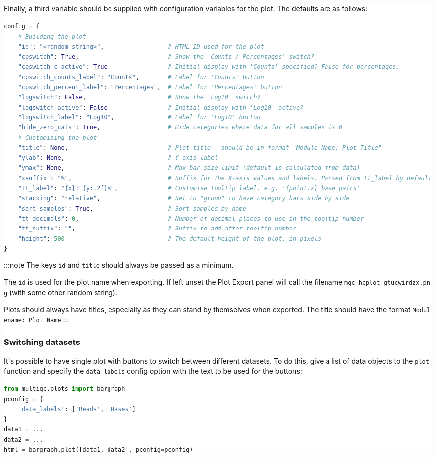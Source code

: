 Finally, a third variable should be supplied with configuration variables for
the plot. The defaults are as follows:

```python
config = {
    # Building the plot
    "id": "<random string>",                  # HTML ID used for the plot
    "cpswitch": True,                         # Show the 'Counts / Percentages' switch?
    "cpswitch_c_active": True,                # Initial display with 'Counts' specified? False for percentages.
    "cpswitch_counts_label": "Counts",        # Label for 'Counts' button
    "cpswitch_percent_label": "Percentages",  # Label for 'Percentages' button
    "logswitch": False,                       # Show the 'Log10' switch?
    "logswitch_active": False,                # Initial display with 'Log10' active?
    "logswitch_label": "Log10",               # Label for 'Log10' button
    "hide_zero_cats": True,                   # Hide categories where data for all samples is 0
    # Customising the plot
    "title": None,                            # Plot title - should be in format "Module Name: Plot Title"
    "ylab": None,                             # Y axis label
    "ymax": None,                             # Max bar size limit (default is calculated from data)
    "xsuffix": "%",                           # Suffix for the X-axis values and labels. Parsed from tt_label by default
    "tt_label": "{x}: {y:.2f}%",              # Customise tooltip label, e.g. '{point.x} base pairs'
    "stacking": "relative",                   # Set to "group" to have category bars side by side
    "sort_samples": True,                     # Sort samples by name
    "tt_decimals": 0,                         # Number of decimal places to use in the tooltip number
    "tt_suffix": "",                          # Suffix to add after tooltip number
    "height": 500                             # The default height of the plot, in pixels
}
```

:::note
The keys `id` and `title` should always be passed as a minimum.

The `id` is used for the plot name when exporting.
If left unset the Plot Export panel will call the filename
`mqc_hcplot_gtucwirdzx.png` (with some other random string).

Plots should always have titles, especially as they can stand by themselves
when exported. The title should have the format `Modulename: Plot Name`
:::

### Switching datasets

It's possible to have single plot with buttons to switch between different
datasets. To do this, give a list of data objects to the `plot` function
and specify the `data_labels` config option with the text to be used for the buttons:

```python
from multiqc.plots import bargraph
pconfig = {
    'data_labels': ['Reads', 'Bases']
}
data1 = ...
data2 = ...
html = bargraph.plot([data1, data2], pconfig=pconfig)
```
